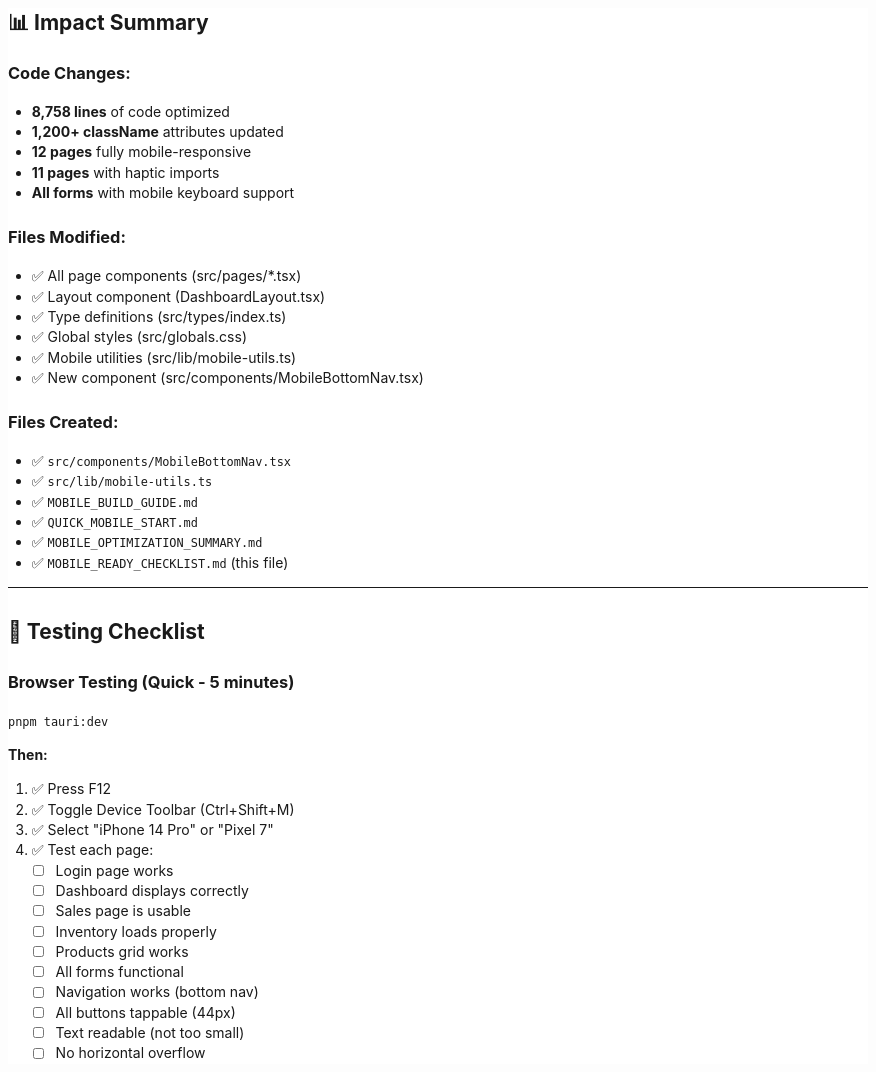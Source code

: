 
## 📊 Impact Summary

### **Code Changes:**
- **8,758 lines** of code optimized
- **1,200+ className** attributes updated
- **12 pages** fully mobile-responsive
- **11 pages** with haptic imports
- **All forms** with mobile keyboard support

### **Files Modified:**
- ✅ All page components (src/pages/*.tsx)
- ✅ Layout component (DashboardLayout.tsx)
- ✅ Type definitions (src/types/index.ts)
- ✅ Global styles (src/globals.css)
- ✅ Mobile utilities (src/lib/mobile-utils.ts)
- ✅ New component (src/components/MobileBottomNav.tsx)

### **Files Created:**
- ✅ `src/components/MobileBottomNav.tsx`
- ✅ `src/lib/mobile-utils.ts`
- ✅ `MOBILE_BUILD_GUIDE.md`
- ✅ `QUICK_MOBILE_START.md`
- ✅ `MOBILE_OPTIMIZATION_SUMMARY.md`
- ✅ `MOBILE_READY_CHECKLIST.md` (this file)

---

## 🧪 Testing Checklist

### **Browser Testing (Quick - 5 minutes)**
```bash
pnpm tauri:dev
```

**Then:**
1. ✅ Press F12
2. ✅ Toggle Device Toolbar (Ctrl+Shift+M)
3. ✅ Select "iPhone 14 Pro" or "Pixel 7"
4. ✅ Test each page:
   - [ ] Login page works
   - [ ] Dashboard displays correctly
   - [ ] Sales page is usable
   - [ ] Inventory loads properly
   - [ ] Products grid works
   - [ ] All forms functional
   - [ ] Navigation works (bottom nav)
   - [ ] All buttons tappable (44px)
   - [ ] Text readable (not too small)
   - [ ] No horizontal overflow
